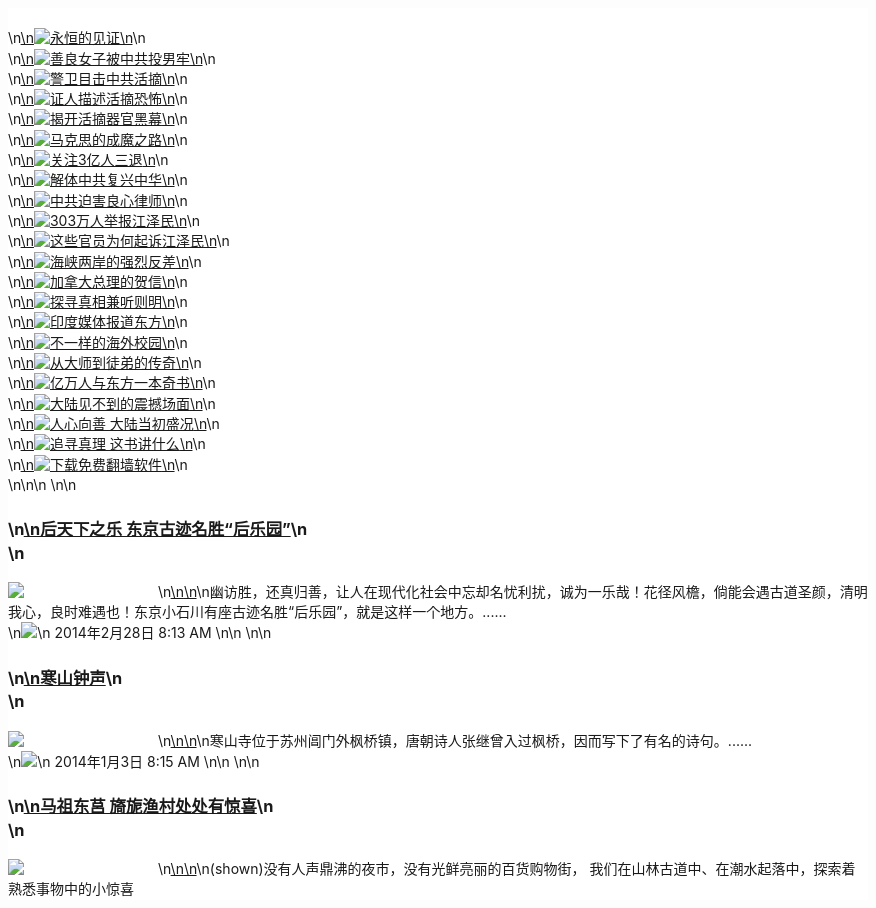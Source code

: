 <br>\n<a href="https://github.com/huassy3328/www/blob/master/README.md?dfh#9" target="_blank">\n<img width="130" src="https://raw.githubusercontent.com/huassy3328/djy/master/gb/130/yong-h.jpg" title="永恒的见证"  alt="永恒的见证">\n</a>\n<br>\n<a href="/gb/13/9/29/n3974789.md?dfh#1" target="_blank">\n<img width="130" src="https://raw.githubusercontent.com/huassy3328/djy/master/gb/130/shang-lnz.jpg" title="善良女子被中共投男牢"  alt="善良女子被中共投男牢">\n</a>\n<br>\n<a href="/gb/16/3/16/n4663449.md?dfh#1" target="_blank">\n<img width="130" src="https://raw.githubusercontent.com/huassy3328/djy/master/gb/130/huo-z3.jpg" title="警卫目击中共活摘"  alt="警卫目击中共活摘">\n</a>\n<br>\n<a href="/gb/16/8/7/n8177641.md?dfh#1" target="_blank">\n<img width="130" src="https://raw.githubusercontent.com/huassy3328/djy/master/gb/130/huo-z4.jpg" title="证人描述活摘恐怖"  alt="证人描述活摘恐怖">\n</a>\n<br>\n<a href="/gb/10/4/19/n2881569.md?dfh#1" target="_blank">\n<img width="130" src="https://raw.githubusercontent.com/huassy3328/djy/master/gb/130/huo-z1.jpg" title="揭开活摘器官黑幕"  alt="揭开活摘器官黑幕">\n</a>\n<br>\n<a href="/gb/10/11/7/n3077476.md?dfh#1" target="_blank">\n<img width="130" src="https://raw.githubusercontent.com/huassy3328/djy/master/gb/130/ma-ks.jpg" title="马克思的成魔之路"  alt="马克思的成魔之路">\n</a>\n<br>\n<a href="/gb/18/5/10/n10381511.md?dfh#1" target="_blank">\n<img width="130" src="https://raw.githubusercontent.com/huassy3328/djy/master/gb/130/st1.jpg" title="关注3亿人三退"  alt="关注3亿人三退">\n</a>\n<br>\n<a href="/gb/18/3/21/n10237682.md?dfh#1" target="_blank">\n<img width="130" src="https://raw.githubusercontent.com/huassy3328/djy/master/gb/130/jie-t.jpg" title="解体中共复兴中华"  alt="解体中共复兴中华">\n</a>\n<br>\n<a href="/gb/9/2/9/n2422991.md?dfh#1" target="_blank">\n<img width="130" src="https://raw.githubusercontent.com/huassy3328/djy/master/gb/130/gao-zs.jpg" title="中共迫害良心律师"  alt="中共迫害良心律师">\n</a>\n<br>\n<a href="/gb/18/12/9/n10900044.md?dfh#1" target="_blank">\n<img width="130" src="https://raw.githubusercontent.com/huassy3328/djy/master/gb/130/sj1.jpg" title="303万人举报江泽民"  alt="303万人举报江泽民">\n</a>\n<br>\n<a href="/gb/18/8/28/n10672014.md?dfh#1" target="_blank">\n<img width="130" src="https://raw.githubusercontent.com/huassy3328/djy/master/gb/130/sj2.jpg" title="这些官员为何起诉江泽民"  alt="这些官员为何起诉江泽民">\n</a>\n<br>\n<a href="/gb/8/12/18/n2367165.md?dfh#1" target="_blank">\n<img width="130" src="https://raw.githubusercontent.com/huassy3328/djy/master/gb/130/liangan.jpg" title="海峡两岸的强烈反差"  alt="海峡两岸的强烈反差">\n</a>\n<br>\n<a href="/gb/15/12/10/n4593139.md?dfh#1" target="_blank">\n<img width="130" src="https://raw.githubusercontent.com/huassy3328/djy/master/gb/130/jia-ndzl.jpg" title="加拿大总理的贺信"  alt="加拿大总理的贺信">\n</a>\n<br>\n<a href="/gb/11/6/17/n3289382.md?dfh#1" target="_blank">\n<img width="130" src="https://raw.githubusercontent.com/huassy3328/djy/master/gb/130/xiao-wd.jpg" title="探寻真相兼听则明"  alt="探寻真相兼听则明">\n</a>\n<br>\n<a href="/gb/18/10/27/n10812623.md?dfh#1" target="_blank">\n<img width="130" src="https://raw.githubusercontent.com/huassy3328/djy/master/gb/130/yindu.jpg" title="印度媒体报道东方"  alt="印度媒体报道东方">\n</a>\n<br>\n<a href="/gb/18/6/9/n10469652.md?dfh#1" target="_blank">\n<img width="130" src="https://raw.githubusercontent.com/huassy3328/djy/master/gb/130/xie-j.jpg" title="不一样的海外校园"  alt="不一样的海外校园">\n</a>\n<br>\n<a href="/gb/7/4/5/n1669415.md?dfh#1" target="_blank">\n<img width="130" src="https://raw.githubusercontent.com/huassy3328/djy/master/gb/130/li-up.jpg" title="从大师到徒弟的传奇"  alt="从大师到徒弟的传奇">\n</a>\n<br>\n<a href="/gb/17/5/26/n9191512.md?dfh#1" target="_blank">\n<img width="130" src="https://raw.githubusercontent.com/huassy3328/djy/master/gb/130/zfl2.jpg" title="亿万人与东方一本奇书"  alt="亿万人与东方一本奇书">\n</a>\n<br>\n<a href="/gb/13/11/27/n4020290.md?dfh#1" target="_blank">\n<img width="130" src="https://raw.githubusercontent.com/huassy3328/djy/master/gb/130/zhen-h.jpg" title="大陆见不到的震撼场面"  alt="大陆见不到的震撼场面">\n</a>\n<br>\n<a href="/gb/15/7/17/n4482910.md?dfh#1" target="_blank">\n<img width="130" src="https://raw.githubusercontent.com/huassy3328/djy/master/gb/130/dalu-sk.jpg" title="人心向善 大陆当初盛况"  alt="人心向善 大陆当初盛况">\n</a>\n<br>\n<a href="/gb/19/1/5/n10955468.md?dfh#1" target="_blank">\n<img width="130" src="https://raw.githubusercontent.com/huassy3328/djy/master/gb/130/zfl1.jpg" title="追寻真理 这书讲什么"  alt="追寻真理 这书讲什么">\n</a>\n<br>\n<a href="https://github.com/bannedbook/fanqiang/wiki" target="_blank">\n<img width="130" src="https://raw.githubusercontent.com/huassy3328/djy/master/gb/130/fq1.jpg" title="下载免费翻墙软件"  alt="下载免费翻墙软件">\n</a>\n<br>\n</td>\n</tr>\n  <tr>\n<td width="742">\n<h3>\n<a href="/gb/14/2/19/n4086850.md#1" target="_blank">\n后天下之乐 东京古迹名胜“后乐园”</a>\n<br>\n</h3>\n<a href="/gb/14/2/19/n4086850.md#1" target="_blank">\n<img width="150" src="https://i.epochtimes.com/assets/uploads/2014/02/1401290230571858-150x120.jpg" align ="left">\n</a>\n幽访胜，还真归善，让人在现代化社会中忘却名忧利扰，诚为一乐哉！花径风檐，倘能会遇古道圣颜，清明我心，良时难遇也！东京小石川有座古迹名胜“后乐园”，就是这样一个地方。......<br>\n<img align="bottom" src="https://www.epochtimes.com/assets/themes/djy/images/time.gif">\n 2014年2月28日 8:13 AM									</td>\n</tr>\n  <tr>\n<td width="742">\n<h3>\n<a href="/gb/14/1/1/n4047873.md#1" target="_blank">\n寒山钟声</a>\n<br>\n</h3>\n<a href="/gb/14/1/1/n4047873.md#1" target="_blank">\n<img width="150" src="https://i.epochtimes.com/assets/uploads/2014/01/08110510214610003-150x120.jpg" align ="left">\n</a>\n寒山寺位于苏州阊门外枫桥镇，唐朝诗人张继曾入过枫桥，因而写下了有名的诗句。......<br>\n<img align="bottom" src="https://www.epochtimes.com/assets/themes/djy/images/time.gif">\n 2014年1月3日 8:15 AM									</td>\n</tr>\n  <tr>\n<td width="742">\n<h3>\n<a href="/gb/13/12/1/n4023970.md#1" target="_blank">\n马祖东莒 旖旎渔村处处有惊喜</a>\n<br>\n</h3>\n<a href="/gb/13/12/1/n4023970.md#1" target="_blank">\n<img width="150" src="https://i.epochtimes.com/assets/uploads/2013/12/1312010640352223-150x120.jpg" align ="left">\n</a>\n(shown)没有人声鼎沸的夜市，没有光鲜亮丽的百货购物街， 我们在山林古道中、在潮水起落中，探索着熟悉事物中的小惊喜